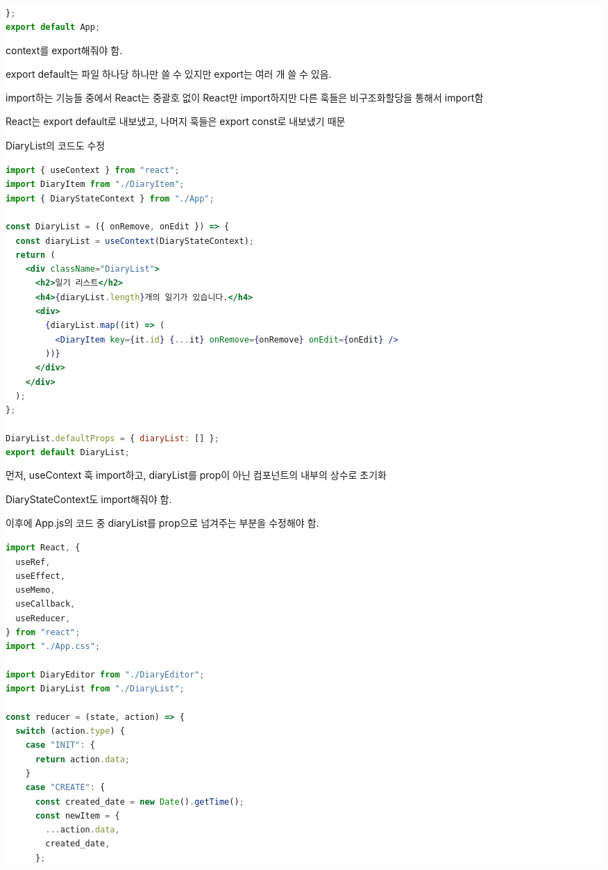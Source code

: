 ```jsx
};
export default App;
```

context를 export해줘야 함.

export default는 파일 하나당 하나만 쓸 수 있지만 export는 여러 개 쓸 수 있음. 

import하는 기능들 중에서 React는 중괄호 없이 React만 import하지만 다른 훅들은 비구조화할당을 통해서 import함 

React는 export default로 내보냈고, 나머지 훅들은 export const로 내보냈기 때문

DiaryList의 코드도 수정

```jsx
import { useContext } from "react";
import DiaryItem from "./DiaryItem";
import { DiaryStateContext } from "./App";

const DiaryList = ({ onRemove, onEdit }) => {
  const diaryList = useContext(DiaryStateContext);
  return (
    <div className="DiaryList">
      <h2>일기 리스트</h2>
      <h4>{diaryList.length}개의 일기가 있습니다.</h4>
      <div>
        {diaryList.map((it) => (
          <DiaryItem key={it.id} {...it} onRemove={onRemove} onEdit={onEdit} />
        ))}
      </div>
    </div>
  );
};

DiaryList.defaultProps = { diaryList: [] };
export default DiaryList;
```

먼저, useContext 훅 import하고, diaryList를 prop이 아닌 컴포넌트의 내부의 상수로 초기화

DiaryStateContext도 import해줘야 함.

이후에 App.js의 코드 중 diaryList를 prop으로 넘겨주는 부분을  수정해야 함.

```jsx
import React, {
  useRef,
  useEffect,
  useMemo,
  useCallback,
  useReducer,
} from "react";
import "./App.css";

import DiaryEditor from "./DiaryEditor";
import DiaryList from "./DiaryList";

const reducer = (state, action) => {
  switch (action.type) {
    case "INIT": {
      return action.data;
    }
    case "CREATE": {
      const created_date = new Date().getTime();
      const newItem = {
        ...action.data,
        created_date,
      };
```
